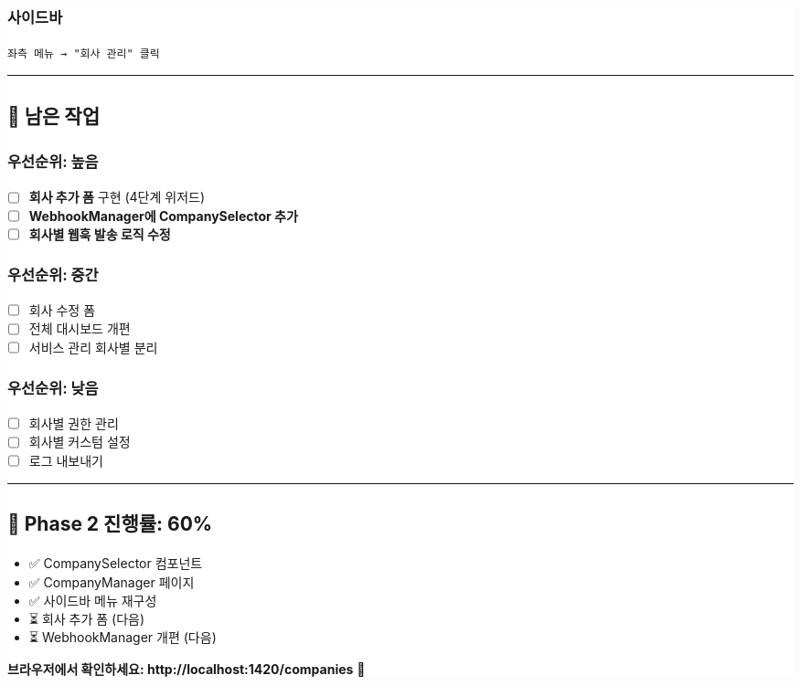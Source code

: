 ### 사이드바
```
좌측 메뉴 → "회사 관리" 클릭
```

---

## 📝 남은 작업

### 우선순위: 높음
- [ ] **회사 추가 폼** 구현 (4단계 위저드)
- [ ] **WebhookManager에 CompanySelector 추가**
- [ ] **회사별 웹훅 발송 로직 수정**

### 우선순위: 중간
- [ ] 회사 수정 폼
- [ ] 전체 대시보드 개편
- [ ] 서비스 관리 회사별 분리

### 우선순위: 낮음
- [ ] 회사별 권한 관리
- [ ] 회사별 커스텀 설정
- [ ] 로그 내보내기

---

## 🎉 Phase 2 진행률: 60%

- ✅ CompanySelector 컴포넌트
- ✅ CompanyManager 페이지
- ✅ 사이드바 메뉴 재구성
- ⏳ 회사 추가 폼 (다음)
- ⏳ WebhookManager 개편 (다음)

**브라우저에서 확인하세요: http://localhost:1420/companies** 🎉
